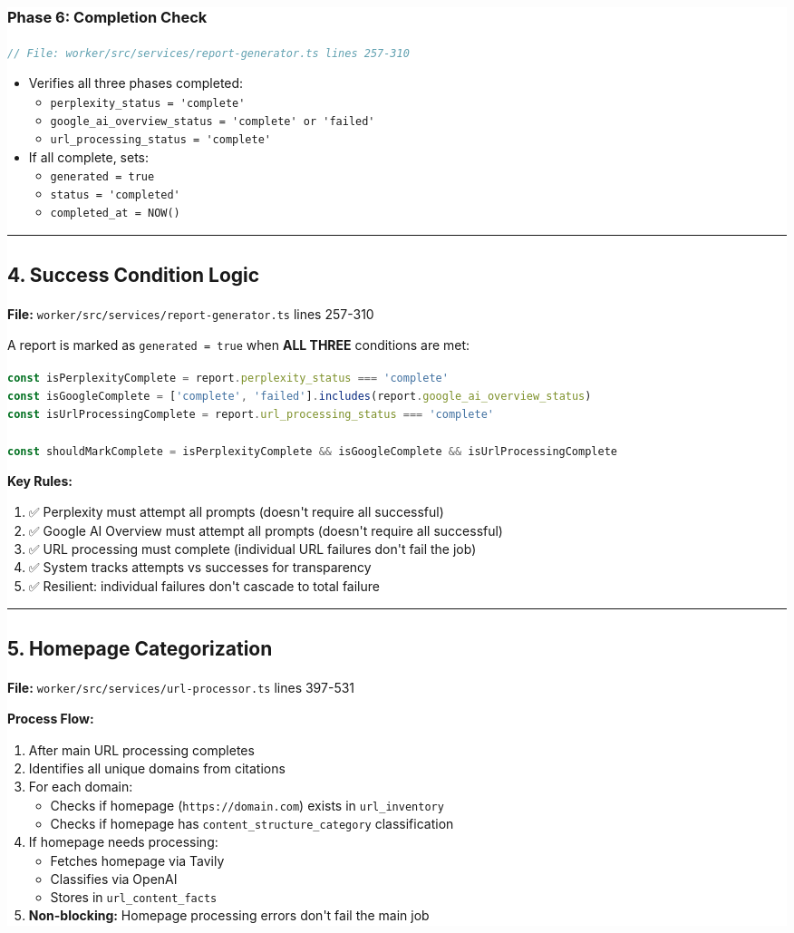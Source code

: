 ### Phase 6: Completion Check
```typescript
// File: worker/src/services/report-generator.ts lines 257-310
```
- Verifies all three phases completed:
  - `perplexity_status = 'complete'`
  - `google_ai_overview_status = 'complete' or 'failed'`
  - `url_processing_status = 'complete'`
- If all complete, sets:
  - `generated = true`
  - `status = 'completed'`
  - `completed_at = NOW()`

---

## 4. Success Condition Logic

**File:** `worker/src/services/report-generator.ts` lines 257-310

A report is marked as `generated = true` when **ALL THREE** conditions are met:

```typescript
const isPerplexityComplete = report.perplexity_status === 'complete'
const isGoogleComplete = ['complete', 'failed'].includes(report.google_ai_overview_status)
const isUrlProcessingComplete = report.url_processing_status === 'complete'

const shouldMarkComplete = isPerplexityComplete && isGoogleComplete && isUrlProcessingComplete
```

**Key Rules:**
1. ✅ Perplexity must attempt all prompts (doesn't require all successful)
2. ✅ Google AI Overview must attempt all prompts (doesn't require all successful)
3. ✅ URL processing must complete (individual URL failures don't fail the job)
4. ✅ System tracks attempts vs successes for transparency
5. ✅ Resilient: individual failures don't cascade to total failure

---

## 5. Homepage Categorization

**File:** `worker/src/services/url-processor.ts` lines 397-531

**Process Flow:**
1. After main URL processing completes
2. Identifies all unique domains from citations
3. For each domain:
   - Checks if homepage (`https://domain.com`) exists in `url_inventory`
   - Checks if homepage has `content_structure_category` classification
4. If homepage needs processing:
   - Fetches homepage via Tavily
   - Classifies via OpenAI
   - Stores in `url_content_facts`
5. **Non-blocking:** Homepage processing errors don't fail the main job
